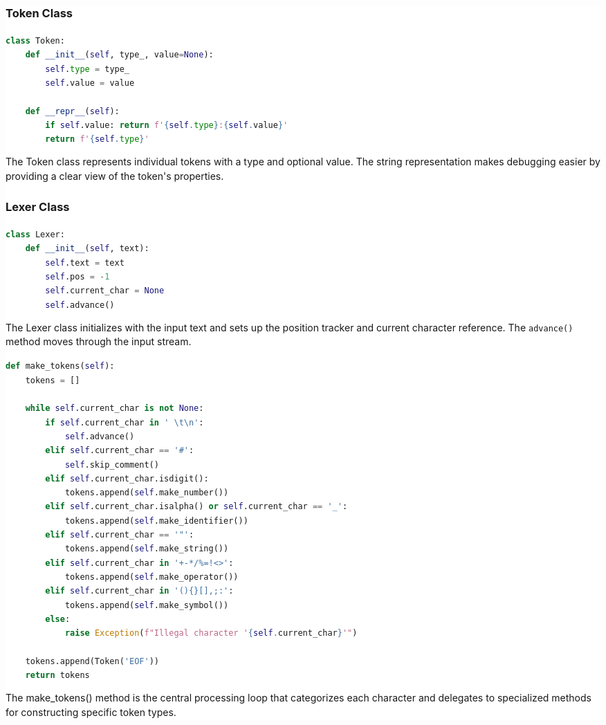 ### Token Class
```python
class Token:
    def __init__(self, type_, value=None):
        self.type = type_
        self.value = value

    def __repr__(self):
        if self.value: return f'{self.type}:{self.value}'
        return f'{self.type}' 
   ```

The Token class represents individual tokens with a type and optional value. The string representation makes debugging easier by providing a clear view of the token's properties.

### Lexer Class
```python 
class Lexer:
    def __init__(self, text):
        self.text = text
        self.pos = -1
        self.current_char = None
        self.advance()
```

The Lexer class initializes with the input text and sets up the position tracker and current character reference. The `advance()` method moves through the input stream.

```python 
def make_tokens(self):
    tokens = []

    while self.current_char is not None:
        if self.current_char in ' \t\n': 
            self.advance()
        elif self.current_char == '#':
            self.skip_comment()
        elif self.current_char.isdigit():
            tokens.append(self.make_number())
        elif self.current_char.isalpha() or self.current_char == '_':
            tokens.append(self.make_identifier())
        elif self.current_char == '"':
            tokens.append(self.make_string())
        elif self.current_char in '+-*/%=!<>':
            tokens.append(self.make_operator())
        elif self.current_char in '(){}[],;:':
            tokens.append(self.make_symbol())
        else:
            raise Exception(f"Illegal character '{self.current_char}'")

    tokens.append(Token('EOF'))
    return tokens
```
The make_tokens() method is the central processing loop that categorizes each character and delegates to specialized methods for constructing specific token types.
